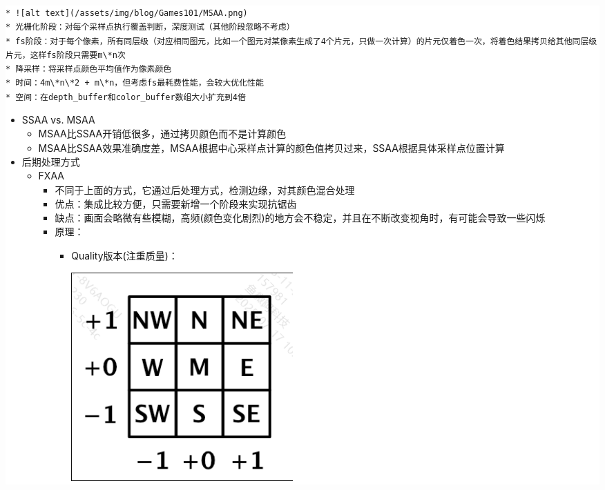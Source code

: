     * ![alt text](/assets/img/blog/Games101/MSAA.png)
    * 光栅化阶段：对每个采样点执行覆盖判断，深度测试（其他阶段忽略不考虑）
    * fs阶段：对于每个像素，所有同层级（对应相同图元，比如一个图元对某像素生成了4个片元，只做一次计算）的片元仅着色一次，将着色结果拷贝给其他同层级片元，这样fs阶段只需要m\*n次
    * 降采样：将采样点颜色平均值作为像素颜色
    * 时间：4m\*n\*2 + m\*n，但考虑fs最耗费性能，会较大优化性能
    * 空间：在depth_buffer和color_buffer数组大小扩充到4倍
  * SSAA vs. MSAA
    * MSAA比SSAA开销低很多，通过拷贝颜色而不是计算颜色
    * MSAA比SSAA效果准确度差，MSAA根据中心采样点计算的颜色值拷贝过来，SSAA根据具体采样点位置计算
* 后期处理方式
  * FXAA
    * 不同于上面的方式，它通过后处理方式，检测边缘，对其颜色混合处理
    * 优点：集成比较方便，只需要新增一个阶段来实现抗锯齿
    * 缺点：画面会略微有些模糊，高频(颜色变化剧烈)的地方会不稳定，并且在不断改变视角时，有可能会导致一些闪烁
    * 原理：
      * Quality版本(注重质量)：

        ![alt text](/assets/img/blog/Graphic/FXAA方向.png)
